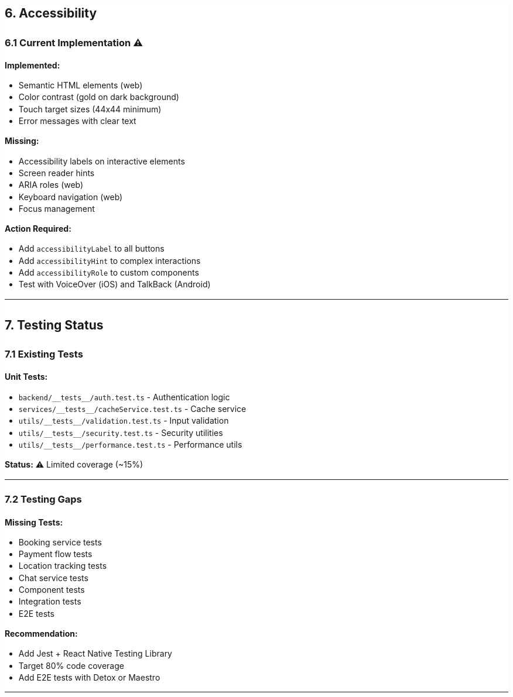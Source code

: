 
## 6. Accessibility

### 6.1 Current Implementation ⚠️

**Implemented:**
- Semantic HTML elements (web)
- Color contrast (gold on dark background)
- Touch target sizes (44x44 minimum)
- Error messages with clear text

**Missing:**
- Accessibility labels on interactive elements
- Screen reader hints
- ARIA roles (web)
- Keyboard navigation (web)
- Focus management

**Action Required:**
- Add `accessibilityLabel` to all buttons
- Add `accessibilityHint` to complex interactions
- Add `accessibilityRole` to custom components
- Test with VoiceOver (iOS) and TalkBack (Android)

---

## 7. Testing Status

### 7.1 Existing Tests

**Unit Tests:**
- `backend/__tests__/auth.test.ts` - Authentication logic
- `services/__tests__/cacheService.test.ts` - Cache service
- `utils/__tests__/validation.test.ts` - Input validation
- `utils/__tests__/security.test.ts` - Security utilities
- `utils/__tests__/performance.test.ts` - Performance utils

**Status:** ⚠️ Limited coverage (~15%)

---

### 7.2 Testing Gaps

**Missing Tests:**
- Booking service tests
- Payment flow tests
- Location tracking tests
- Chat service tests
- Component tests
- Integration tests
- E2E tests

**Recommendation:**
- Add Jest + React Native Testing Library
- Target 80% code coverage
- Add E2E tests with Detox or Maestro

---